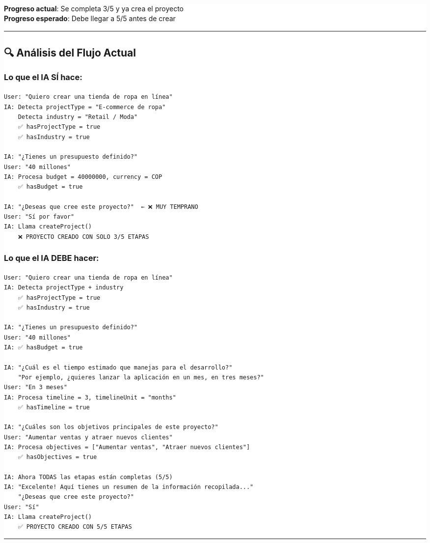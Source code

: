**Progreso actual**: Se completa 3/5 y ya crea el proyecto  
**Progreso esperado**: Debe llegar a 5/5 antes de crear

---

## 🔍 Análisis del Flujo Actual

### Lo que el IA SÍ hace:
```
User: "Quiero crear una tienda de ropa en línea"
IA: Detecta projectType = "E-commerce de ropa"
    Detecta industry = "Retail / Moda"
    ✅ hasProjectType = true
    ✅ hasIndustry = true
    
IA: "¿Tienes un presupuesto definido?"
User: "40 millones"
IA: Procesa budget = 40000000, currency = COP
    ✅ hasBudget = true

IA: "¿Deseas que cree este proyecto?"  ← ❌ MUY TEMPRANO
User: "Sí por favor"
IA: Llama createProject()
    ❌ PROYECTO CREADO CON SOLO 3/5 ETAPAS
```

### Lo que el IA DEBE hacer:
```
User: "Quiero crear una tienda de ropa en línea"
IA: Detecta projectType + industry
    ✅ hasProjectType = true
    ✅ hasIndustry = true
    
IA: "¿Tienes un presupuesto definido?"
User: "40 millones"
IA: ✅ hasBudget = true

IA: "¿Cuál es el tiempo estimado que manejas para el desarrollo?"
    "Por ejemplo, ¿quieres lanzar la aplicación en un mes, en tres meses?"
User: "En 3 meses"
IA: Procesa timeline = 3, timelineUnit = "months"
    ✅ hasTimeline = true

IA: "¿Cuáles son los objetivos principales de este proyecto?"
User: "Aumentar ventas y atraer nuevos clientes"
IA: Procesa objectives = ["Aumentar ventas", "Atraer nuevos clientes"]
    ✅ hasObjectives = true

IA: Ahora TODAS las etapas están completas (5/5)
IA: "Excelente! Aquí tienes un resumen de la información recopilada..."
    "¿Deseas que cree este proyecto?"
User: "Sí"
IA: Llama createProject()
    ✅ PROYECTO CREADO CON 5/5 ETAPAS
```

---